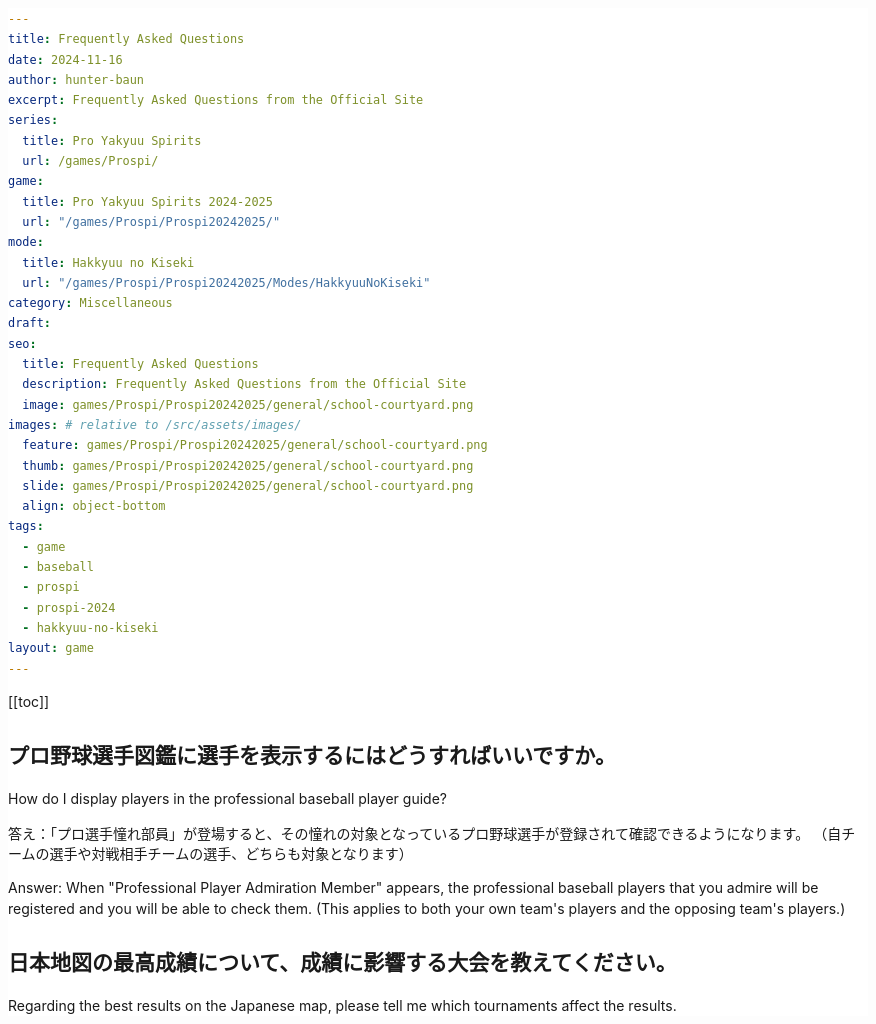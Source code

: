 ```yaml
---
title: Frequently Asked Questions
date: 2024-11-16
author: hunter-baun
excerpt: Frequently Asked Questions from the Official Site
series:
  title: Pro Yakyuu Spirits
  url: /games/Prospi/
game: 
  title: Pro Yakyuu Spirits 2024-2025
  url: "/games/Prospi/Prospi20242025/"
mode: 
  title: Hakkyuu no Kiseki
  url: "/games/Prospi/Prospi20242025/Modes/HakkyuuNoKiseki"
category: Miscellaneous
draft: 
seo:
  title: Frequently Asked Questions
  description: Frequently Asked Questions from the Official Site
  image: games/Prospi/Prospi20242025/general/school-courtyard.png
images: # relative to /src/assets/images/
  feature: games/Prospi/Prospi20242025/general/school-courtyard.png
  thumb: games/Prospi/Prospi20242025/general/school-courtyard.png
  slide: games/Prospi/Prospi20242025/general/school-courtyard.png
  align: object-bottom
tags:
  - game
  - baseball
  - prospi
  - prospi-2024
  - hakkyuu-no-kiseki
layout: game
---
```

[[toc]]
<article class="prose max-w-xl lg:max-w-4xl lg:prose-lg">


## プロ野球選手図鑑に選手を表示するにはどうすればいいですか。
How do I display players in the professional baseball player guide?

答え：「プロ選手憧れ部員」が登場すると、その憧れの対象となっているプロ野球選手が登録されて確認できるようになります。
（自チームの選手や対戦相手チームの選手、どちらも対象となります）

Answer: When "Professional Player Admiration Member" appears, the professional baseball players that you admire will be registered and you will be able to check them.
(This applies to both your own team's players and the opposing team's players.)

## 日本地図の最高成績について、成績に影響する大会を教えてください。
Regarding the best results on the Japanese map, please tell me which tournaments affect the results.
